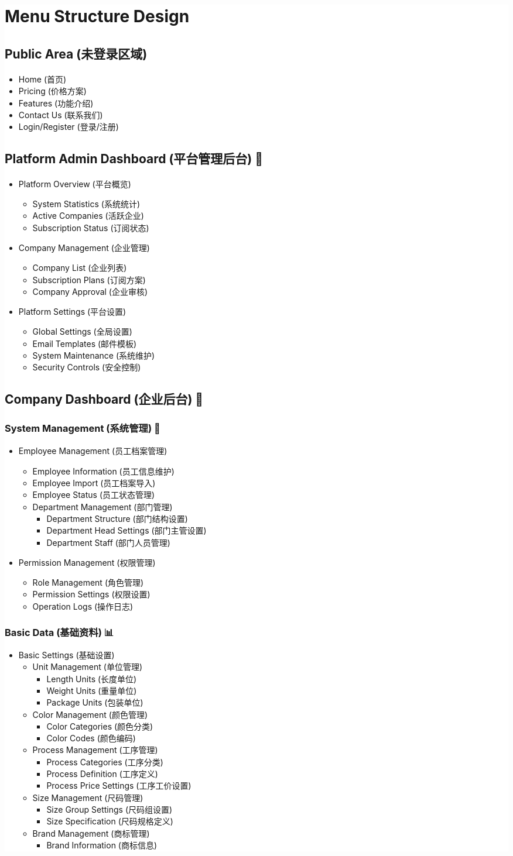 # Menu Structure Design

## Public Area (未登录区域)
- Home (首页)
- Pricing (价格方案)
- Features (功能介绍)
- Contact Us (联系我们)
- Login/Register (登录/注册)

## Platform Admin Dashboard (平台管理后台) 🏢
- Platform Overview (平台概览)
  - System Statistics (系统统计)
  - Active Companies (活跃企业)
  - Subscription Status (订阅状态)

- Company Management (企业管理)
  - Company List (企业列表)
  - Subscription Plans (订阅方案)
  - Company Approval (企业审核)

- Platform Settings (平台设置)
  - Global Settings (全局设置)
  - Email Templates (邮件模板)
  - System Maintenance (系统维护)
  - Security Controls (安全控制)

## Company Dashboard (企业后台) 💼

### System Management (系统管理) 🔧
- Employee Management (员工档案管理)
  - Employee Information (员工信息维护)
  - Employee Import (员工档案导入)
  - Employee Status (员工状态管理)
  - Department Management (部门管理)
    - Department Structure (部门结构设置)
    - Department Head Settings (部门主管设置)
    - Department Staff (部门人员管理)

- Permission Management (权限管理)
  - Role Management (角色管理)
  - Permission Settings (权限设置)
  - Operation Logs (操作日志)

### Basic Data (基础资料) 📊
- Basic Settings (基础设置)
  - Unit Management (单位管理)
    - Length Units (长度单位)
    - Weight Units (重量单位)
    - Package Units (包装单位)
  - Color Management (颜色管理)
    - Color Categories (颜色分类)
    - Color Codes (颜色编码)
  - Process Management (工序管理)
    - Process Categories (工序分类)
    - Process Definition (工序定义)
    - Process Price Settings (工序工价设置)
  - Size Management (尺码管理)
    - Size Group Settings (尺码组设置)
    - Size Specification (尺码规格定义)
  - Brand Management (商标管理)
    - Brand Information (商标信息)